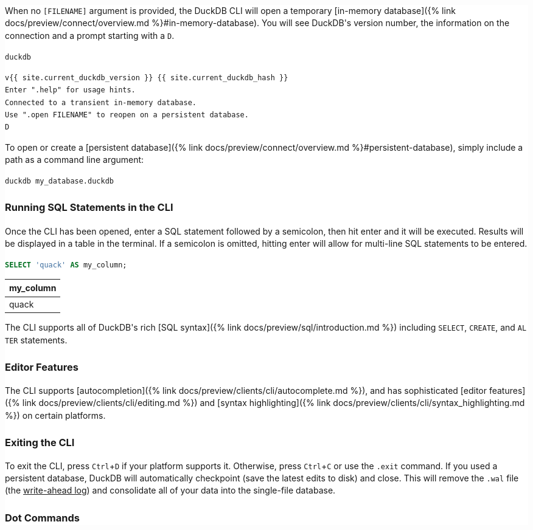 When no `[FILENAME]` argument is provided, the DuckDB CLI will open a temporary [in-memory database]({% link docs/preview/connect/overview.md %}#in-memory-database).
You will see DuckDB's version number, the information on the connection and a prompt starting with a `D`.

```bash
duckdb
```

```text
v{{ site.current_duckdb_version }} {{ site.current_duckdb_hash }}
Enter ".help" for usage hints.
Connected to a transient in-memory database.
Use ".open FILENAME" to reopen on a persistent database.
D
```

To open or create a [persistent database]({% link docs/preview/connect/overview.md %}#persistent-database), simply include a path as a command line argument:

```bash
duckdb my_database.duckdb
```

### Running SQL Statements in the CLI

Once the CLI has been opened, enter a SQL statement followed by a semicolon, then hit enter and it will be executed. Results will be displayed in a table in the terminal. If a semicolon is omitted, hitting enter will allow for multi-line SQL statements to be entered.

```sql
SELECT 'quack' AS my_column;
```

| my_column |
|-----------|
| quack     |

The CLI supports all of DuckDB's rich [SQL syntax]({% link docs/preview/sql/introduction.md %}) including `SELECT`, `CREATE`, and `ALTER` statements.

### Editor Features

The CLI supports [autocompletion]({% link docs/preview/clients/cli/autocomplete.md %}), and has sophisticated [editor features]({% link docs/preview/clients/cli/editing.md %}) and [syntax highlighting]({% link docs/preview/clients/cli/syntax_highlighting.md %}) on certain platforms.

### Exiting the CLI

To exit the CLI, press `Ctrl`+`D` if your platform supports it. Otherwise, press `Ctrl`+`C` or use the `.exit` command. If you used a persistent database, DuckDB will automatically checkpoint (save the latest edits to disk) and close. This will remove the `.wal` file (the [write-ahead log](https://en.wikipedia.org/wiki/Write-ahead_logging)) and consolidate all of your data into the single-file database.

### Dot Commands
